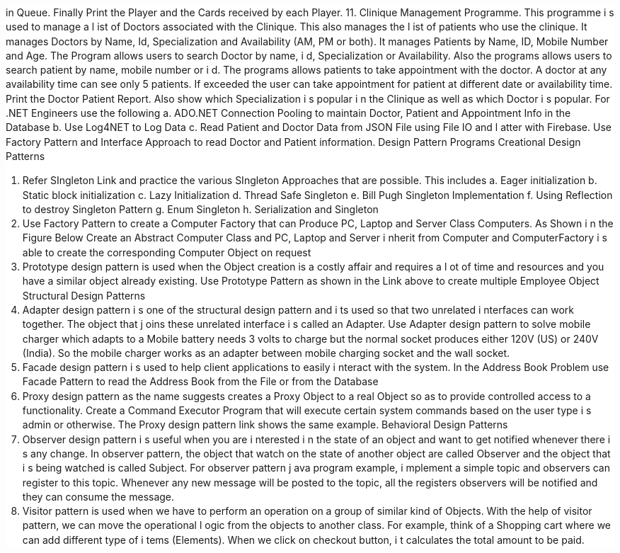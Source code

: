 in Queue. Finally Print the Player and the Cards received by each Player.
11. Clinique Management Programme. This programme i s used to manage a l ist of
Doctors associated with the Clinique. This also manages the l ist of patients who use the
clinique. It manages Doctors by Name, Id, Specialization and Availability (AM, PM or
both). It manages Patients by Name, ID, Mobile Number and Age. The Program allows
users to search Doctor by name, i d, Specialization or Availability. Also the programs
allows users to search patient by name, mobile number or i d. The programs allows
patients to take appointment with the doctor. A doctor at any availability time can see
only 5 patients. If exceeded the user can take appointment for patient at different date or
availability time. Print the Doctor Patient Report. Also show which Specialization i s
popular i n the Clinique as well as which Doctor i s popular. For .NET Engineers use the
following
a. ADO.NET Connection Pooling to maintain Doctor, Patient and Appointment Info
in the Database
b. Use Log4NET to Log Data
c. Read Patient and Doctor Data from JSON File using File IO and l atter with
Firebase. Use Factory Pattern and Interface Approach to read Doctor and Patient
information.
Design Pattern Programs
Creational Design Patterns
1. Refer SIngleton Link and practice the various SIngleton Approaches that are
possible. This includes
a. Eager initialization
b. Static block initialization
c. Lazy Initialization
d. Thread Safe Singleton
e. Bill Pugh Singleton Implementation
f. Using Reflection to destroy Singleton Pattern
g. Enum Singleton
h. Serialization and Singleton
2. Use Factory Pattern to create a Computer Factory that can Produce PC, Laptop and
Server Class Computers. As Shown i n the Figure Below Create an Abstract Computer
Class and PC, Laptop and Server i nherit from Computer and ComputerFactory i s able
to create the corresponding Computer Object on request
3. Prototype design pattern is used when the Object creation is a costly affair and
requires a l ot of time and resources and you have a similar object already existing.
Use Prototype Pattern as shown in the Link above to create multiple Employee Object
Structural Design Patterns
1. Adapter design pattern i s one of the structural design pattern and i ts used so that
two unrelated i nterfaces can work together. The object that j oins these unrelated
interface i s called an Adapter. Use Adapter design pattern to solve mobile charger
which adapts to a Mobile battery needs 3 volts to charge but the normal socket
produces either 120V (US) or 240V (India). So the mobile charger works as an
adapter between mobile charging socket and the wall socket.
2. Facade design pattern i s used to help client applications to easily i nteract with the
system. In the Address Book Problem use Facade Pattern to read the Address Book
from the File or from the Database
3. Proxy design pattern as the name suggests creates a Proxy Object to a real Object so
as to provide controlled access to a functionality. Create a Command Executor
Program that will execute certain system commands based on the user type i s admin
or otherwise. The Proxy design pattern link shows the same example.
Behavioral Design Patterns
1. Observer design pattern i s useful when you are i nterested i n the state of an object and
want to get notified whenever there i s any change. In observer pattern, the object that
watch on the state of another object are called Observer and the object that i s being
watched is called Subject.
For observer pattern j ava program example, i mplement a simple topic and observers can
register to this topic. Whenever any new message will be posted to the topic, all the
registers observers will be notified and they can consume the message.
2. Visitor pattern is used when we have to perform an operation on a group of similar kind
of Objects. With the help of visitor pattern, we can move the operational l ogic from the
objects to another class.
For example, think of a Shopping cart where we can add different type of i tems
(Elements). When we click on checkout button, i t calculates the total amount to be paid.